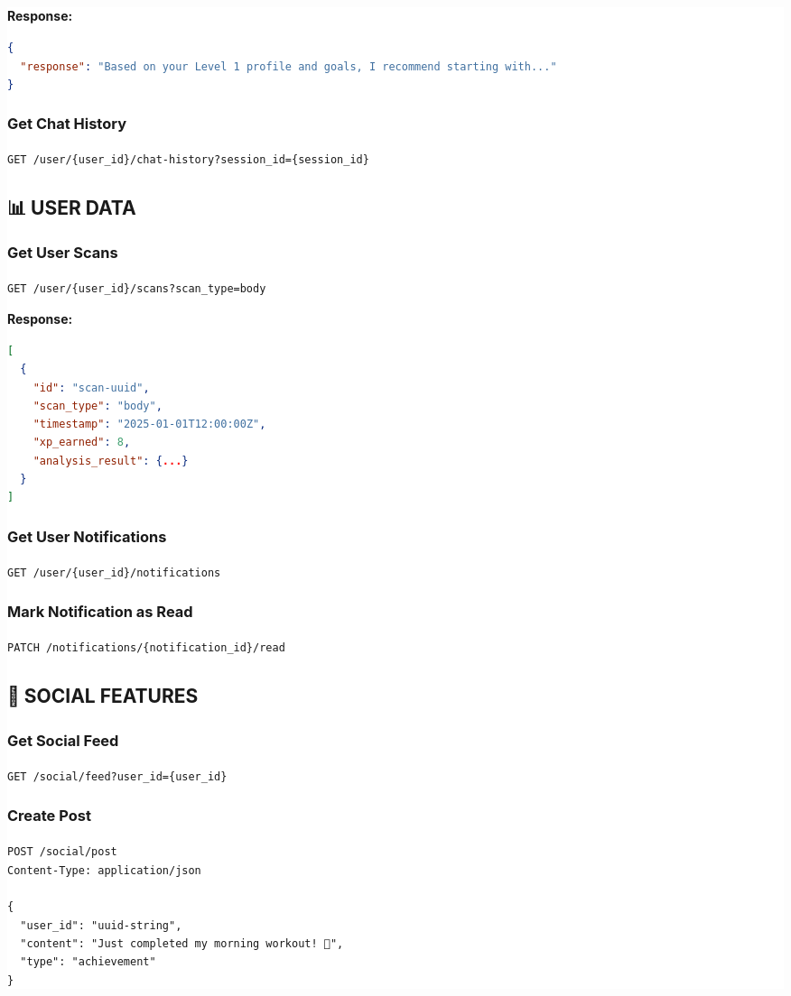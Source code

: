 **Response:**
```json
{
  "response": "Based on your Level 1 profile and goals, I recommend starting with..."
}
```

### **Get Chat History**
```http
GET /user/{user_id}/chat-history?session_id={session_id}
```

## 📊 **USER DATA**

### **Get User Scans**
```http
GET /user/{user_id}/scans?scan_type=body
```

**Response:**
```json
[
  {
    "id": "scan-uuid",
    "scan_type": "body",
    "timestamp": "2025-01-01T12:00:00Z",
    "xp_earned": 8,
    "analysis_result": {...}
  }
]
```

### **Get User Notifications**
```http
GET /user/{user_id}/notifications
```

### **Mark Notification as Read**
```http
PATCH /notifications/{notification_id}/read
```

## 👥 **SOCIAL FEATURES**

### **Get Social Feed**
```http
GET /social/feed?user_id={user_id}
```

### **Create Post**
```http
POST /social/post
Content-Type: application/json

{
  "user_id": "uuid-string",
  "content": "Just completed my morning workout! 💪",
  "type": "achievement"
}
```
